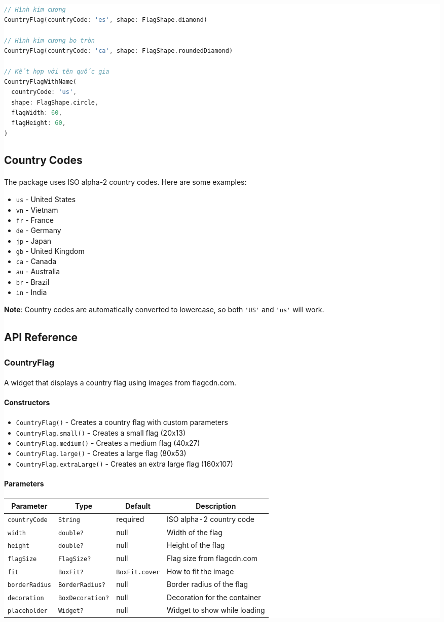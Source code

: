 ```dart
// Hình kim cương
CountryFlag(countryCode: 'es', shape: FlagShape.diamond)

// Hình kim cương bo tròn
CountryFlag(countryCode: 'ca', shape: FlagShape.roundedDiamond)

// Kết hợp với tên quốc gia
CountryFlagWithName(
  countryCode: 'us',
  shape: FlagShape.circle,
  flagWidth: 60,
  flagHeight: 60,
)
```

## Country Codes

The package uses ISO alpha-2 country codes. Here are some examples:

- `us` - United States
- `vn` - Vietnam
- `fr` - France
- `de` - Germany
- `jp` - Japan
- `gb` - United Kingdom
- `ca` - Canada
- `au` - Australia
- `br` - Brazil
- `in` - India

**Note**: Country codes are automatically converted to lowercase, so both `'US'` and `'us'` will work.

## API Reference

### CountryFlag

A widget that displays a country flag using images from flagcdn.com.

#### Constructors

- `CountryFlag()` - Creates a country flag with custom parameters
- `CountryFlag.small()` - Creates a small flag (20x13)
- `CountryFlag.medium()` - Creates a medium flag (40x27)
- `CountryFlag.large()` - Creates a large flag (80x53)
- `CountryFlag.extraLarge()` - Creates an extra large flag (160x107)

#### Parameters

| Parameter | Type | Default | Description |
|-----------|------|---------|-------------|
| `countryCode` | `String` | required | ISO alpha-2 country code |
| `width` | `double?` | null | Width of the flag |
| `height` | `double?` | null | Height of the flag |
| `flagSize` | `FlagSize?` | null | Flag size from flagcdn.com |
| `fit` | `BoxFit?` | `BoxFit.cover` | How to fit the image |
| `borderRadius` | `BorderRadius?` | null | Border radius of the flag |
| `decoration` | `BoxDecoration?` | null | Decoration for the container |
| `placeholder` | `Widget?` | null | Widget to show while loading |